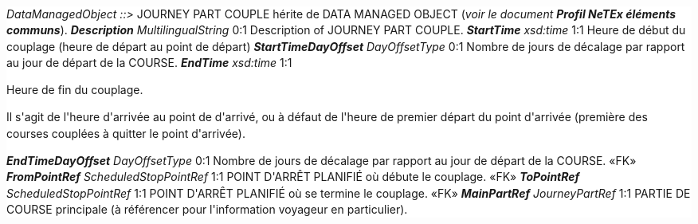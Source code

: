<td><em>DataManagedObject</em></td>
<td><em>::&gt;</em></td>
<td>JOURNEY PART COUPLE hérite de DATA MANAGED OBJECT (<em>voir le document <strong>Profil NeTEx éléments communs</strong></em>).</td>
</tr>
<tr class="odd">
<td></td>
<td><em><strong>Description</strong></em></td>
<td><em>MultilingualString</em></td>
<td>0:1</td>
<td>Description of JOURNEY PART COUPLE.</td>
</tr>
<tr class="even">
<td></td>
<td><em><strong>StartTime</strong></em></td>
<td><em>xsd:time</em></td>
<td>1:1</td>
<td>Heure de début du couplage (heure de départ au point de départ)</td>
</tr>
<tr class="odd">
<td></td>
<td><em><strong>StartTimeDayOffset</strong></em></td>
<td><em>DayOffsetType</em></td>
<td>0:1</td>
<td>Nombre de jours de décalage par rapport au jour de départ de la COURSE.</td>
</tr>
<tr class="even">
<td></td>
<td><em><strong>EndTime</strong></em></td>
<td><em>xsd:time</em></td>
<td>1:1</td>
<td><p>Heure de fin du couplage.</p>
<p>Il s'agit de l'heure d'arrivée au point de d'arrivé, ou à défaut de l'heure de premier départ du point d'arrivée (première des courses couplées à quitter le point d'arrivée).</p></td>
</tr>
<tr class="odd">
<td></td>
<td><em><strong>EndTimeDayOffset</strong></em></td>
<td><em>DayOffsetType</em></td>
<td>0:1</td>
<td>Nombre de jours de décalage par rapport au jour de départ de la COURSE.</td>
</tr>
<tr class="even">
<td>«FK»</td>
<td><em><strong>FromPointRef</strong></em></td>
<td><em>ScheduledStopPointRef</em></td>
<td>1:1</td>
<td>POINT D'ARRÊT PLANIFIÉ où débute le couplage.</td>
</tr>
<tr class="odd">
<td>«FK»</td>
<td><em><strong>ToPointRef</strong></em></td>
<td><em>ScheduledStopPointRef</em></td>
<td>1:1</td>
<td>POINT D'ARRÊT PLANIFIÉ où se termine le couplage.</td>
</tr>
<tr class="even">
<td>«FK»</td>
<td><em><strong>MainPartRef</strong></em></td>
<td><em>JourneyPartRef</em></td>
<td>1:1</td>
<td>PARTIE DE COURSE principale (à référencer pour l'information voyageur en particulier).</td>
</tr>
<tr class="odd">